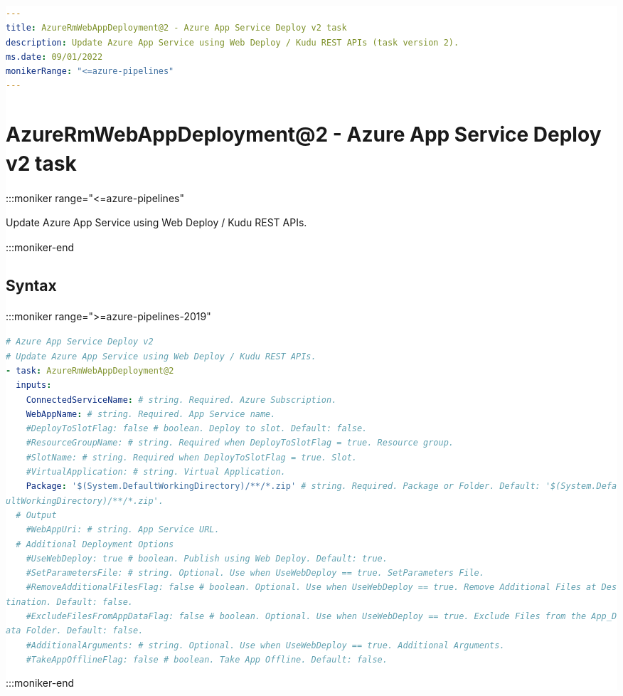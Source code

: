 ```yaml
---
title: AzureRmWebAppDeployment@2 - Azure App Service Deploy v2 task
description: Update Azure App Service using Web Deploy / Kudu REST APIs (task version 2).
ms.date: 09/01/2022
monikerRange: "<=azure-pipelines"
---
```


# AzureRmWebAppDeployment@2 - Azure App Service Deploy v2 task


:::moniker range="<=azure-pipelines"


Update Azure App Service using Web Deploy / Kudu REST APIs.


:::moniker-end



## Syntax

:::moniker range=">=azure-pipelines-2019"

```yaml
# Azure App Service Deploy v2
# Update Azure App Service using Web Deploy / Kudu REST APIs.
- task: AzureRmWebAppDeployment@2
  inputs:
    ConnectedServiceName: # string. Required. Azure Subscription. 
    WebAppName: # string. Required. App Service name. 
    #DeployToSlotFlag: false # boolean. Deploy to slot. Default: false.
    #ResourceGroupName: # string. Required when DeployToSlotFlag = true. Resource group. 
    #SlotName: # string. Required when DeployToSlotFlag = true. Slot. 
    #VirtualApplication: # string. Virtual Application. 
    Package: '$(System.DefaultWorkingDirectory)/**/*.zip' # string. Required. Package or Folder. Default: '$(System.DefaultWorkingDirectory)/**/*.zip'.
  # Output
    #WebAppUri: # string. App Service URL. 
  # Additional Deployment Options
    #UseWebDeploy: true # boolean. Publish using Web Deploy. Default: true.
    #SetParametersFile: # string. Optional. Use when UseWebDeploy == true. SetParameters File. 
    #RemoveAdditionalFilesFlag: false # boolean. Optional. Use when UseWebDeploy == true. Remove Additional Files at Destination. Default: false.
    #ExcludeFilesFromAppDataFlag: false # boolean. Optional. Use when UseWebDeploy == true. Exclude Files from the App_Data Folder. Default: false.
    #AdditionalArguments: # string. Optional. Use when UseWebDeploy == true. Additional Arguments. 
    #TakeAppOfflineFlag: false # boolean. Take App Offline. Default: false.
```

:::moniker-end
